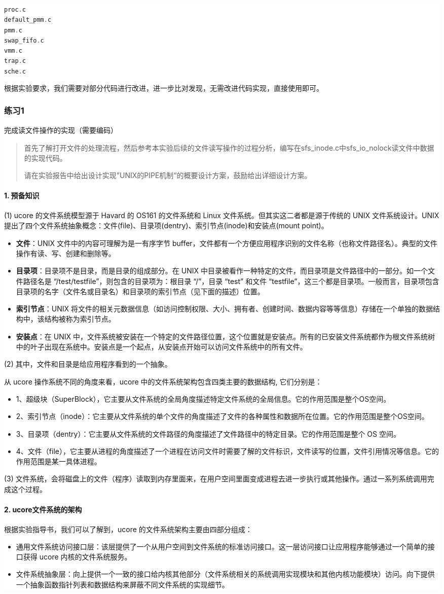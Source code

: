 ```c
proc.c
default_pmm.c
pmm.c
swap_fifo.c
vmm.c
trap.c
sche.c
```

根据实验要求，我们需要对部分代码进行改进，进一步比对发现，无需改进代码实现，直接使用即可。



###  练习1

完成读文件操作的实现（需要编码）

> 首先了解打开文件的处理流程，然后参考本实验后续的文件读写操作的过程分析，编写在sfs_inode.c中sfs_io_nolock读文件中数据的实现代码。
>
> 请在实验报告中给出设计实现”UNIX的PIPE机制“的概要设计方案，鼓励给出详细设计方案。



#### 1. 预备知识

(1) ucore 的文件系统模型源于 Havard 的 OS161 的文件系统和 Linux 文件系统。但其实这二者都是源于传统的 UNIX 文件系统设计。UNIX 提出了四个文件系统抽象概念：文件(file)、目录项(dentry)、索引节点(inode)和安装点(mount point)。

- **文件**：UNIX 文件中的内容可理解为是一有序字节 buffer，文件都有一个方便应用程序识别的文件名称（也称文件路径名）。典型的文件操作有读、写、创建和删除等。

- **目录项**：目录项不是目录，而是目录的组成部分。在 UNIX 中目录被看作一种特定的文件，而目录项是文件路径中的一部分。如一个文件路径名是 “/test/testfile”，则包含的目录项为：根目录 “/”，目录 “test” 和文件 “testfile”，这三个都是目录项。一般而言，目录项包含目录项的名字（文件名或目录名）和目录项的索引节点（见下面的描述）位置。

- **索引节点**：UNIX 将文件的相关元数据信息（如访问控制权限、大小、拥有者、创建时间、数据内容等等信息）存储在一个单独的数据结构中，该结构被称为索引节点。 

- **安装点**：在 UNIX 中，文件系统被安装在一个特定的文件路径位置，这个位置就是安装点。所有的已安装文件系统都作为根文件系统树中的叶子出现在系统中。安装点是一个起点，从安装点开始可以访问文件系统中的所有文件。

(2) 其中，文件和目录是给应用程序看到的一个抽象。

从 ucore 操作系统不同的角度来看，ucore 中的文件系统架构包含四类主要的数据结构, 它们分别是：

- 1、超级块（SuperBlock），它主要从文件系统的全局角度描述特定文件系统的全局信息。它的作用范围是整个OS空间。 

- 2、索引节点（inode）：它主要从文件系统的单个文件的角度描述了文件的各种属性和数据所在位置。它的作用范围是整个OS空间。 

- 3、目录项（dentry）：它主要从文件系统的文件路径的角度描述了文件路径中的特定目录。它的作用范围是整个 OS 空间。 

- 4、文件（file），它主要从进程的角度描述了一个进程在访问文件时需要了解的文件标识，文件读写的位置，文件引用情况等信息。它的作用范围是某一具体进程。

(3) 文件系统，会将磁盘上的文件（程序）读取到内存里面来，在用户空间里面变成进程去进一步执行或其他操作。通过一系列系统调用完成这个过程。



#### 2. ucore文件系统的架构

根据实验指导书，我们可以了解到，ucore 的文件系统架构主要由四部分组成：

- 通用文件系统访问接口层：该层提供了一个从用户空间到文件系统的标准访问接口。这一层访问接口让应用程序能够通过一个简单的接口获得 ucore 内核的文件系统服务。

- 文件系统抽象层：向上提供一个一致的接口给内核其他部分（文件系统相关的系统调用实现模块和其他内核功能模块）访问。向下提供一个抽象函数指针列表和数据结构来屏蔽不同文件系统的实现细节。

